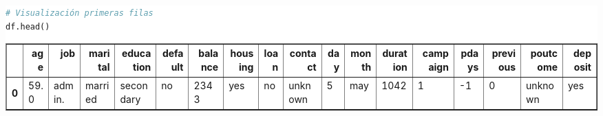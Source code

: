 

```python
# Visualización primeras filas
df.head()
```




<div>
<style scoped>
    .dataframe tbody tr th:only-of-type {
        vertical-align: middle;
    }

    .dataframe tbody tr th {
        vertical-align: top;
    }

    .dataframe thead th {
        text-align: right;
    }
</style>
<table border="1" class="dataframe">
  <thead>
    <tr style="text-align: right;">
      <th></th>
      <th>age</th>
      <th>job</th>
      <th>marital</th>
      <th>education</th>
      <th>default</th>
      <th>balance</th>
      <th>housing</th>
      <th>loan</th>
      <th>contact</th>
      <th>day</th>
      <th>month</th>
      <th>duration</th>
      <th>campaign</th>
      <th>pdays</th>
      <th>previous</th>
      <th>poutcome</th>
      <th>deposit</th>
    </tr>
  </thead>
  <tbody>
    <tr>
      <th>0</th>
      <td>59.0</td>
      <td>admin.</td>
      <td>married</td>
      <td>secondary</td>
      <td>no</td>
      <td>2343</td>
      <td>yes</td>
      <td>no</td>
      <td>unknown</td>
      <td>5</td>
      <td>may</td>
      <td>1042</td>
      <td>1</td>
      <td>-1</td>
      <td>0</td>
      <td>unknown</td>
      <td>yes</td>
    </tr>